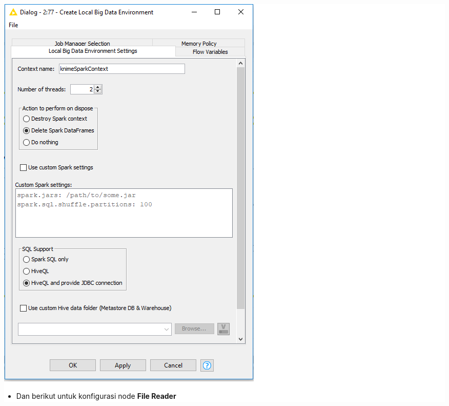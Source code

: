 ![](Dokumentasi/data-preparation/create-config.PNG)

- Dan berikut untuk konfigurasi node **File Reader**<br>